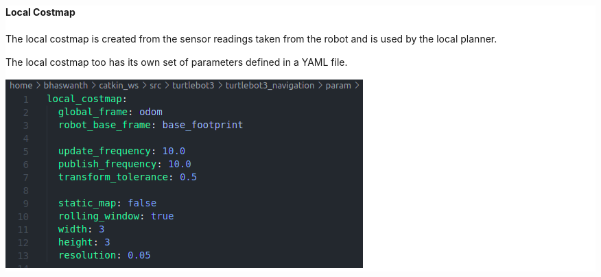 #### Local Costmap

The local costmap is created from the sensor readings taken from the robot and is used by the local planner.

The local costmap too has its own set of parameters defined in a YAML file.

![](/Images/Nav/55.png)
